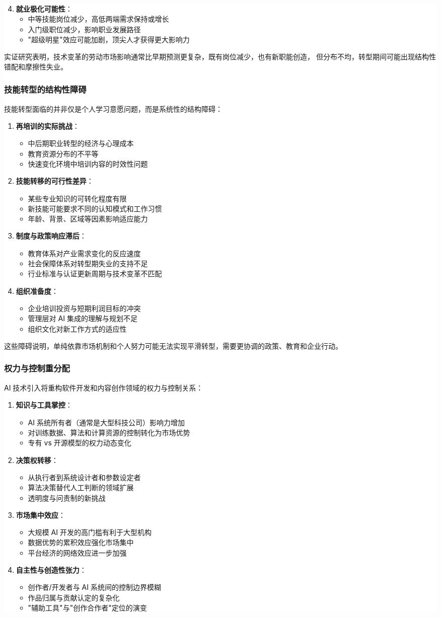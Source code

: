 4. **就业极化可能性**：
   - 中等技能岗位减少，高低两端需求保持或增长
   - 入门级职位减少，影响职业发展路径
   - "超级明星"效应可能加剧，顶尖人才获得更大影响力

实证研究表明，技术变革的劳动市场影响通常比早期预测更复杂，既有岗位减少，也有新职能创造，
但分布不均，转型期间可能出现结构性错配和摩擦性失业。

### 技能转型的结构性障碍

技能转型面临的并非仅是个人学习意愿问题，而是系统性的结构障碍：

1. **再培训的实际挑战**：
   - 中后期职业转型的经济与心理成本
   - 教育资源分布的不平等
   - 快速变化环境中培训内容的时效性问题

2. **技能转移的可行性差异**：
   - 某些专业知识的可转化程度有限
   - 新技能可能要求不同的认知模式和工作习惯
   - 年龄、背景、区域等因素影响适应能力

3. **制度与政策响应滞后**：
   - 教育体系对产业需求变化的反应速度
   - 社会保障体系对转型期失业的支持不足
   - 行业标准与认证更新周期与技术变革不匹配

4. **组织准备度**：
   - 企业培训投资与短期利润目标的冲突
   - 管理层对 AI 集成的理解与规划不足
   - 组织文化对新工作方式的适应性

这些障碍说明，单纯依靠市场机制和个人努力可能无法实现平滑转型，需要更协调的政策、教育和企业行动。

### 权力与控制重分配

AI 技术引入将重构软件开发和内容创作领域的权力与控制关系：

1. **知识与工具掌控**：
   - AI 系统所有者（通常是大型科技公司）影响力增加
   - 对训练数据、算法和计算资源的控制转化为市场优势
   - 专有 vs 开源模型的权力动态变化

2. **决策权转移**：
   - 从执行者到系统设计者和参数设定者
   - 算法决策替代人工判断的领域扩展
   - 透明度与问责制的新挑战

3. **市场集中效应**：
   - 大规模 AI 开发的高门槛有利于大型机构
   - 数据优势的累积效应强化市场集中
   - 平台经济的网络效应进一步加强

4. **自主性与创造性张力**：
   - 创作者/开发者与 AI 系统间的控制边界模糊
   - 作品归属与贡献认定的复杂化
   - "辅助工具"与"创作合作者"定位的演变
